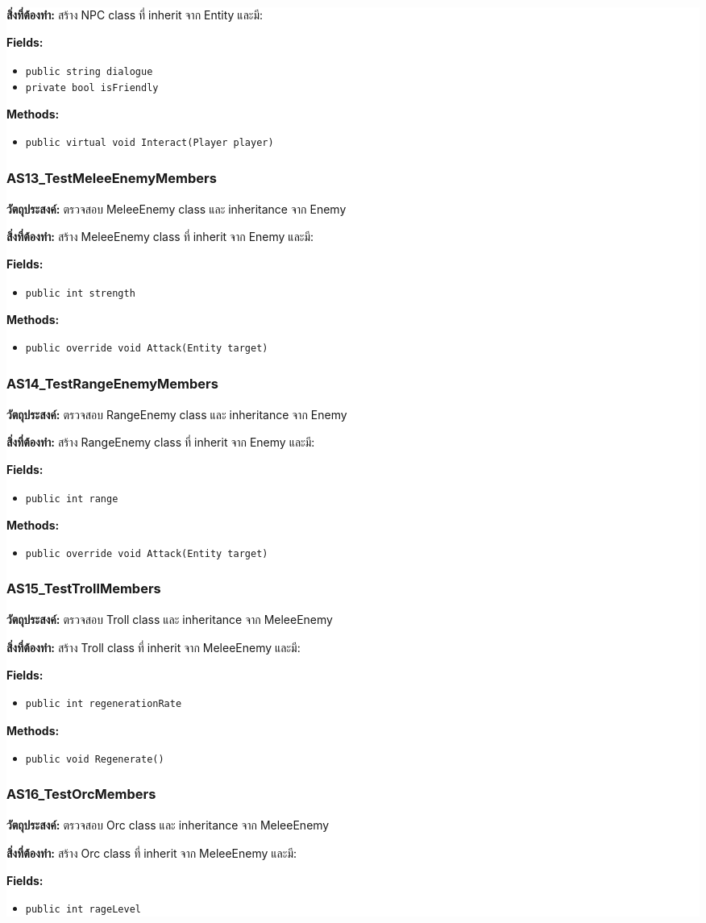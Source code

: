 **สิ่งที่ต้องทำ:**
สร้าง NPC class ที่ inherit จาก Entity และมี:

**Fields:**
- `public string dialogue`
- `private bool isFriendly`

**Methods:**
- `public virtual void Interact(Player player)`

### AS13_TestMeleeEnemyMembers

**วัตถุประสงค์:** ตรวจสอบ MeleeEnemy class และ inheritance จาก Enemy

**สิ่งที่ต้องทำ:**
สร้าง MeleeEnemy class ที่ inherit จาก Enemy และมี:

**Fields:**
- `public int strength`

**Methods:**
- `public override void Attack(Entity target)`

### AS14_TestRangeEnemyMembers

**วัตถุประสงค์:** ตรวจสอบ RangeEnemy class และ inheritance จาก Enemy

**สิ่งที่ต้องทำ:**
สร้าง RangeEnemy class ที่ inherit จาก Enemy และมี:

**Fields:**
- `public int range`

**Methods:**
- `public override void Attack(Entity target)`

### AS15_TestTrollMembers

**วัตถุประสงค์:** ตรวจสอบ Troll class และ inheritance จาก MeleeEnemy

**สิ่งที่ต้องทำ:**
สร้าง Troll class ที่ inherit จาก MeleeEnemy และมี:

**Fields:**
- `public int regenerationRate`

**Methods:**
- `public void Regenerate()`

### AS16_TestOrcMembers

**วัตถุประสงค์:** ตรวจสอบ Orc class และ inheritance จาก MeleeEnemy

**สิ่งที่ต้องทำ:**
สร้าง Orc class ที่ inherit จาก MeleeEnemy และมี:

**Fields:**
- `public int rageLevel`
